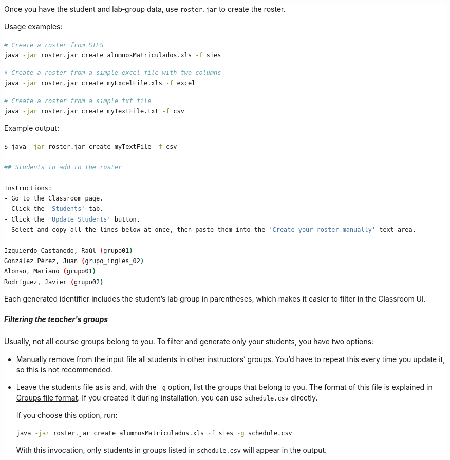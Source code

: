 Once you have the student and lab‑group data, use `roster.jar` to create the roster.

Usage examples:
```bash
# Create a roster from SIES
java -jar roster.jar create alumnosMatriculados.xls -f sies
```

```bash
# Create a roster from a simple excel file with two columns
java -jar roster.jar create myExcelFile.xls -f excel
```

```bash
# Create a roster from a simple txt file
java -jar roster.jar create myTextFile.txt -f csv
```

Example output:
```bash
$ java -jar roster.jar create myTextFile -f csv

## Students to add to the roster

Instructions:
- Go to the Classroom page.
- Click the 'Students' tab.
- Click the 'Update Students' button.
- Select and copy all the lines below at once, then paste them into the 'Create your roster manually' text area.

Izquierdo Castanedo, Raúl (grupo01)
González Pérez, Juan (grupo_ingles_02)
Alonso, Mariano (grupo01)
Rodríguez, Javier (grupo02)
```

Each generated identifier includes the student’s lab group in parentheses, which makes it easier to filter in the Classroom UI.

##### Filtering the teacher's groups

Usually, not all course groups belong to you. To filter and generate only your students, you have two options:
- Manually remove from the input file all students in other instructors’ groups. You’d have to repeat this every time you update it, so this is not recommended.
- Leave the students file as is and, with the `-g` option, list the groups that belong to you. The format of this file is explained in [Groups file format](https://github.com/raul-izquierdo/roster#groups-file-format). If you created it during installation, you can use `schedule.csv` directly.

    If you choose this option, run:
    ```bash
    java -jar roster.jar create alumnosMatriculados.xls -f sies -g schedule.csv
    ```

    With this invocation, only students in groups listed in `schedule.csv` will appear in the output.
